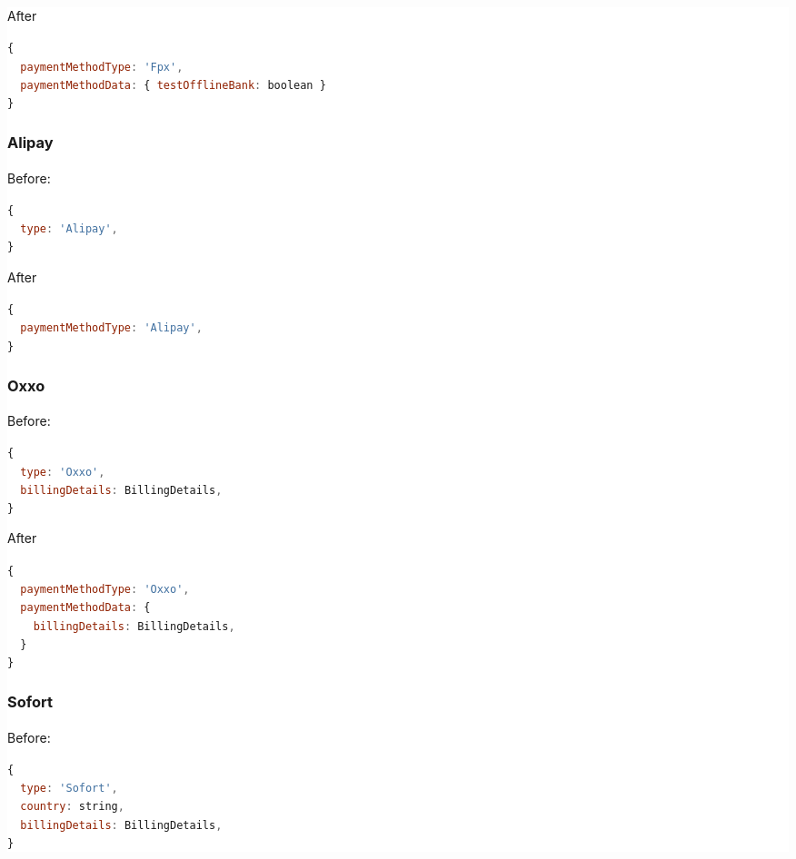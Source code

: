 After

```js
{
  paymentMethodType: 'Fpx',
  paymentMethodData: { testOfflineBank: boolean }
}
```

### Alipay

Before:

```js
{
  type: 'Alipay',
}
```

After

```js
{
  paymentMethodType: 'Alipay',
}
```

### Oxxo

Before:

```js
{
  type: 'Oxxo',
  billingDetails: BillingDetails,
}
```

After

```js
{
  paymentMethodType: 'Oxxo',
  paymentMethodData: {
    billingDetails: BillingDetails,
  }
}
```

### Sofort

Before:

```js
{
  type: 'Sofort',
  country: string,
  billingDetails: BillingDetails,
}
```
